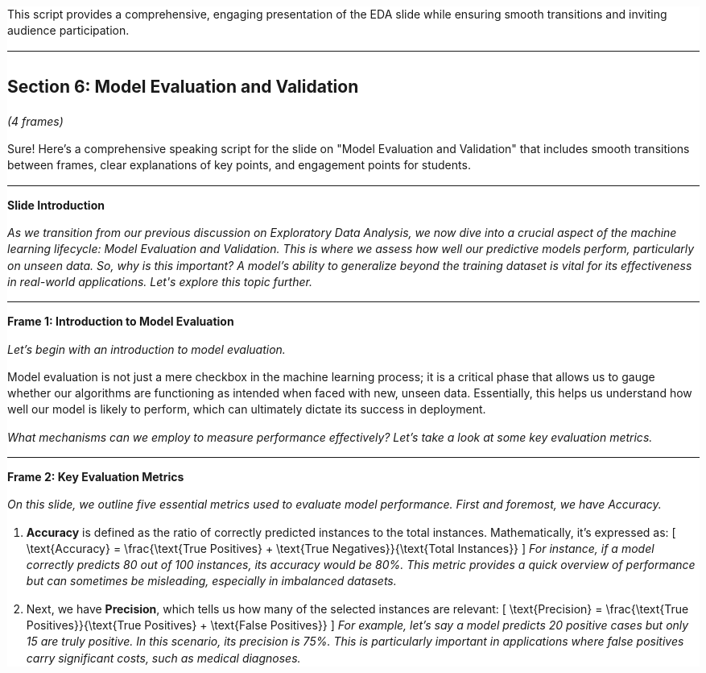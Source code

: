 
This script provides a comprehensive, engaging presentation of the EDA slide while ensuring smooth transitions and inviting audience participation.

---

## Section 6: Model Evaluation and Validation
*(4 frames)*

Sure! Here’s a comprehensive speaking script for the slide on "Model Evaluation and Validation" that includes smooth transitions between frames, clear explanations of key points, and engagement points for students.

---

**Slide Introduction**

*As we transition from our previous discussion on Exploratory Data Analysis, we now dive into a crucial aspect of the machine learning lifecycle: Model Evaluation and Validation. This is where we assess how well our predictive models perform, particularly on unseen data. So, why is this important? A model’s ability to generalize beyond the training dataset is vital for its effectiveness in real-world applications. Let's explore this topic further.*

---

**Frame 1: Introduction to Model Evaluation**

*Let’s begin with an introduction to model evaluation.* 

Model evaluation is not just a mere checkbox in the machine learning process; it is a critical phase that allows us to gauge whether our algorithms are functioning as intended when faced with new, unseen data. Essentially, this helps us understand how well our model is likely to perform, which can ultimately dictate its success in deployment. 

*What mechanisms can we employ to measure performance effectively? Let’s take a look at some key evaluation metrics.*

---

**Frame 2: Key Evaluation Metrics**

*On this slide, we outline five essential metrics used to evaluate model performance. First and foremost, we have Accuracy.*

1. **Accuracy** is defined as the ratio of correctly predicted instances to the total instances. Mathematically, it’s expressed as:
   \[
   \text{Accuracy} = \frac{\text{True Positives} + \text{True Negatives}}{\text{Total Instances}}
   \]
   *For instance, if a model correctly predicts 80 out of 100 instances, its accuracy would be 80%. This metric provides a quick overview of performance but can sometimes be misleading, especially in imbalanced datasets.*

2. Next, we have **Precision**, which tells us how many of the selected instances are relevant:
   \[
   \text{Precision} = \frac{\text{True Positives}}{\text{True Positives} + \text{False Positives}}
   \]
   *For example, let’s say a model predicts 20 positive cases but only 15 are truly positive. In this scenario, its precision is 75%. This is particularly important in applications where false positives carry significant costs, such as medical diagnoses.*
